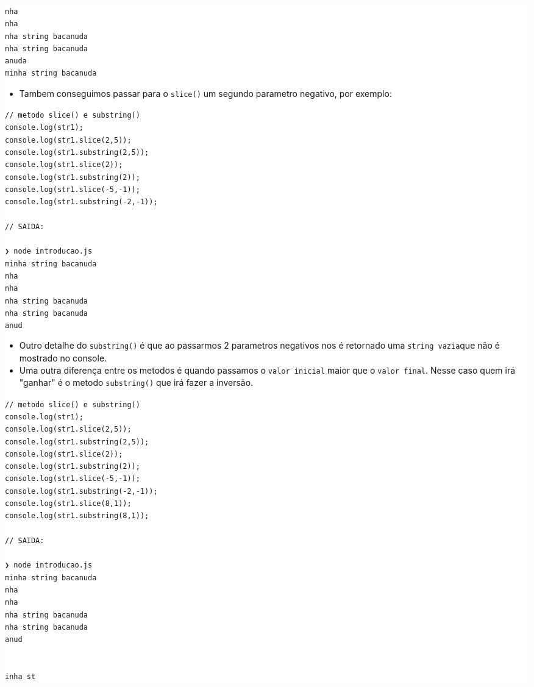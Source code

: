 ~~~ 
nha
nha
nha string bacanuda
nha string bacanuda
anuda
minha string bacanuda
~~~

- Tambem conseguimos passar para o `slice()` um segundo parametro negativo, por exemplo:

~~~
// metodo slice() e substring()
console.log(str1);
console.log(str1.slice(2,5));
console.log(str1.substring(2,5));
console.log(str1.slice(2));
console.log(str1.substring(2));
console.log(str1.slice(-5,-1));
console.log(str1.substring(-2,-1));

// SAIDA:

❯ node introducao.js
minha string bacanuda
nha
nha
nha string bacanuda
nha string bacanuda
anud
~~~

- Outro detalhe do `substring()` é que ao passarmos 2 parametros negativos nos é retornado uma `string vazia`que não é mostrado no console.
- Uma outra diferença entre os metodos é quando passamos o `valor inicial` maior que o `valor final`. Nesse caso quem irá "ganhar" é o metodo `substring()` que irá fazer a inversão.
  
~~~
// metodo slice() e substring()
console.log(str1);
console.log(str1.slice(2,5));
console.log(str1.substring(2,5));
console.log(str1.slice(2));
console.log(str1.substring(2));
console.log(str1.slice(-5,-1));
console.log(str1.substring(-2,-1));
console.log(str1.slice(8,1));
console.log(str1.substring(8,1));

// SAIDA:

❯ node introducao.js
minha string bacanuda
nha
nha
nha string bacanuda
nha string bacanuda
anud


inha st
~~~
